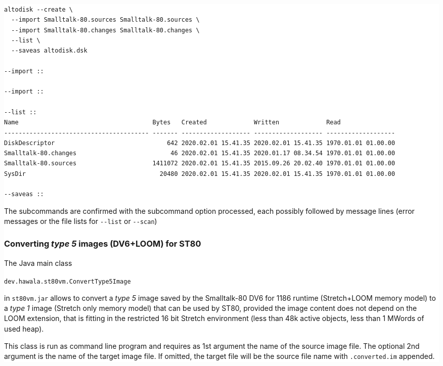 ```
altodisk --create \
  --import Smalltalk-80.sources Smalltalk-80.sources \
  --import Smalltalk-80.changes Smalltalk-80.changes \
  --list \
  --saveas altodisk.dsk

--import ::

--import ::

--list ::
Name                                     Bytes   Created             Written             Read
---------------------------------------- ------- ------------------- ------------------- -------------------
DiskDescriptor                               642 2020.02.01 15.41.35 2020.02.01 15.41.35 1970.01.01 01.00.00
Smalltalk-80.changes                          46 2020.02.01 15.41.35 2020.01.17 08.34.54 1970.01.01 01.00.00
Smalltalk-80.sources                     1411072 2020.02.01 15.41.35 2015.09.26 20.02.40 1970.01.01 01.00.00
SysDir                                     20480 2020.02.01 15.41.35 2020.02.01 15.41.35 1970.01.01 01.00.00

--saveas ::

```
The subcommands are confirmed with the subcommand option processed, each possibly followed by message lines (error
messages or the file lists for `--list` or `--scan`)

### Converting _type 5_ images (DV6+LOOM) for ST80

The Java main class

```
dev.hawala.st80vm.ConvertType5Image
```

in `st80vm.jar` allows to convert a _type 5_ image saved by the Smalltalk-80 DV6 for 1186 runtime (Stretch+LOOM memory
model) to a _type 1_ image (Stretch only memory model) that can be used by ST80, provided the image content does
not depend on the LOOM extension, that is fitting in the restricted 16 bit Stretch environment (less than 48k active objects,
less than 1 MWords of used heap).

This class is run as command line program and requires as 1st argument the name of the source image file. The optional 2nd
argument is the name of the target image file. If omitted, the target file will be the source file name with `.converted.im`
appended.

